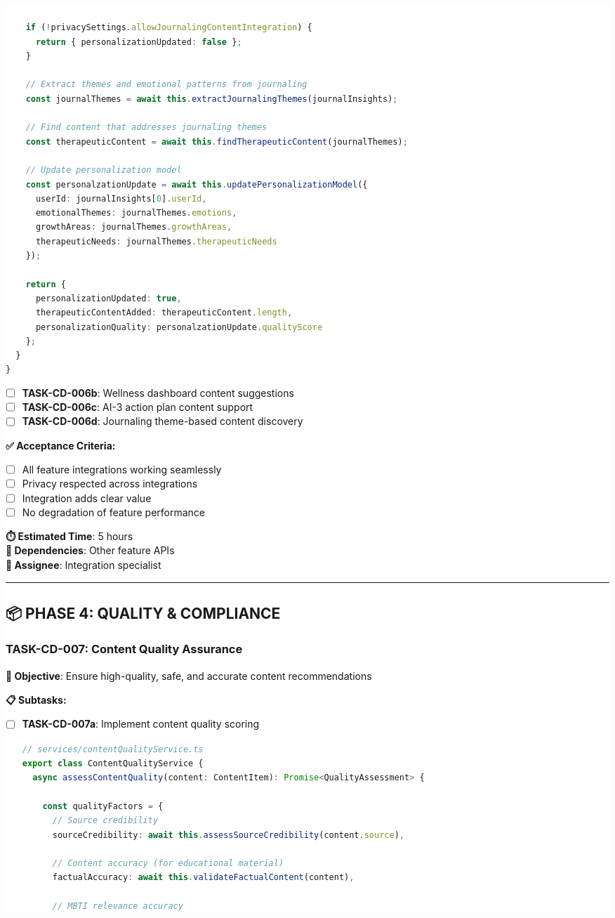   ```typescript
      
      if (!privacySettings.allowJournalingContentIntegration) {
        return { personalizationUpdated: false };
      }
      
      // Extract themes and emotional patterns from journaling
      const journalThemes = await this.extractJournalingThemes(journalInsights);
      
      // Find content that addresses journaling themes
      const therapeuticContent = await this.findTherapeuticContent(journalThemes);
      
      // Update personalization model
      const personalzationUpdate = await this.updatePersonalizationModel({
        userId: journalInsights[0].userId,
        emotionalThemes: journalThemes.emotions,
        growthAreas: journalThemes.growthAreas,
        therapeuticNeeds: journalThemes.therapeuticNeeds
      });
      
      return {
        personalizationUpdated: true,
        therapeuticContentAdded: therapeuticContent.length,
        personalizationQuality: personalzationUpdate.qualityScore
      };
    }
  }
  ```

- [ ] **TASK-CD-006b**: Wellness dashboard content suggestions
- [ ] **TASK-CD-006c**: AI-3 action plan content support
- [ ] **TASK-CD-006d**: Journaling theme-based content discovery

**✅ Acceptance Criteria:**
- [ ] All feature integrations working seamlessly
- [ ] Privacy respected across integrations
- [ ] Integration adds clear value
- [ ] No degradation of feature performance

**⏱️ Estimated Time**: 5 hours  
**🔧 Dependencies**: Other feature APIs  
**👥 Assignee**: Integration specialist

---

## **📦 PHASE 4: QUALITY & COMPLIANCE**

### **TASK-CD-007: Content Quality Assurance**
**🎯 Objective**: Ensure high-quality, safe, and accurate content recommendations

**📋 Subtasks:**
- [ ] **TASK-CD-007a**: Implement content quality scoring
  ```typescript
  // services/contentQualityService.ts
  export class ContentQualityService {
    async assessContentQuality(content: ContentItem): Promise<QualityAssessment> {
      
      const qualityFactors = {
        // Source credibility
        sourceCredibility: await this.assessSourceCredibility(content.source),
        
        // Content accuracy (for educational material)
        factualAccuracy: await this.validateFactualContent(content),
        
        // MBTI relevance accuracy
  ```